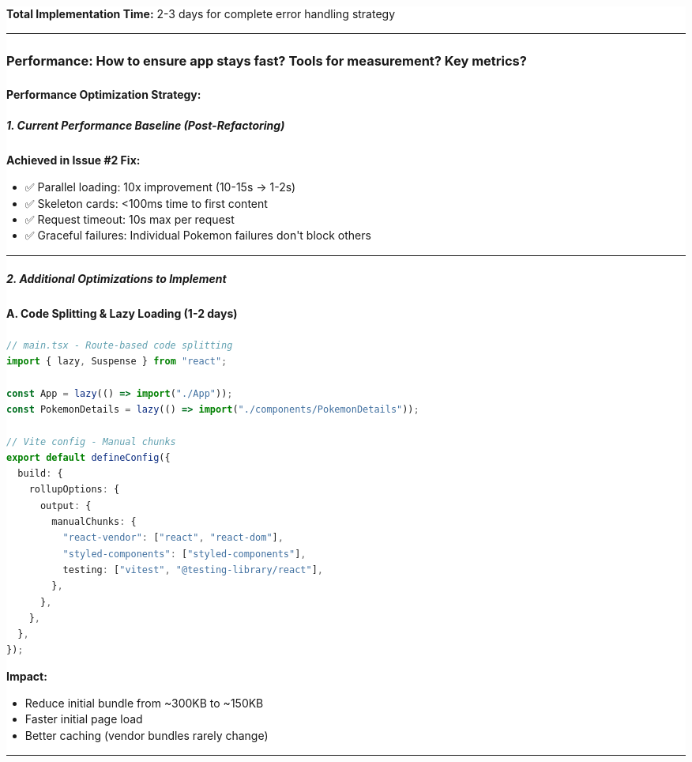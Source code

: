 **Total Implementation Time:** 2-3 days for complete error handling strategy

---

### Performance: How to ensure app stays fast? Tools for measurement? Key metrics?

#### Performance Optimization Strategy:

##### 1. Current Performance Baseline (Post-Refactoring)

**Achieved in Issue #2 Fix:**

- ✅ Parallel loading: 10x improvement (10-15s → 1-2s)
- ✅ Skeleton cards: <100ms time to first content
- ✅ Request timeout: 10s max per request
- ✅ Graceful failures: Individual Pokemon failures don't block others

---

##### 2. Additional Optimizations to Implement

#### A. Code Splitting & Lazy Loading (1-2 days)

```typescript
// main.tsx - Route-based code splitting
import { lazy, Suspense } from "react";

const App = lazy(() => import("./App"));
const PokemonDetails = lazy(() => import("./components/PokemonDetails"));

// Vite config - Manual chunks
export default defineConfig({
  build: {
    rollupOptions: {
      output: {
        manualChunks: {
          "react-vendor": ["react", "react-dom"],
          "styled-components": ["styled-components"],
          testing: ["vitest", "@testing-library/react"],
        },
      },
    },
  },
});
```

**Impact:**

- Reduce initial bundle from ~300KB to ~150KB
- Faster initial page load
- Better caching (vendor bundles rarely change)

---
